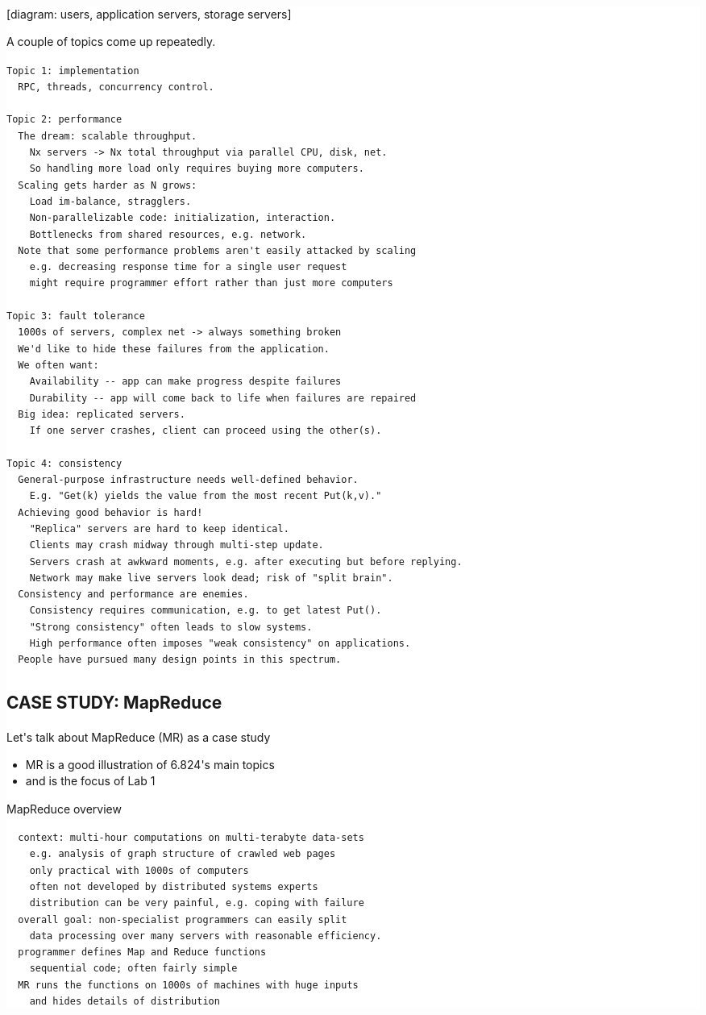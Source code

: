 [diagram: users, application servers, storage servers]

A couple of topics come up repeatedly.

```text
Topic 1: implementation
  RPC, threads, concurrency control.

Topic 2: performance
  The dream: scalable throughput.
    Nx servers -> Nx total throughput via parallel CPU, disk, net.
    So handling more load only requires buying more computers.
  Scaling gets harder as N grows:
    Load im-balance, stragglers.
    Non-parallelizable code: initialization, interaction.
    Bottlenecks from shared resources, e.g. network.
  Note that some performance problems aren't easily attacked by scaling
    e.g. decreasing response time for a single user request
    might require programmer effort rather than just more computers

Topic 3: fault tolerance
  1000s of servers, complex net -> always something broken
  We'd like to hide these failures from the application.
  We often want:
    Availability -- app can make progress despite failures
    Durability -- app will come back to life when failures are repaired
  Big idea: replicated servers.
    If one server crashes, client can proceed using the other(s).

Topic 4: consistency
  General-purpose infrastructure needs well-defined behavior.
    E.g. "Get(k) yields the value from the most recent Put(k,v)."
  Achieving good behavior is hard!
    "Replica" servers are hard to keep identical.
    Clients may crash midway through multi-step update.
    Servers crash at awkward moments, e.g. after executing but before replying.
    Network may make live servers look dead; risk of "split brain".
  Consistency and performance are enemies.
    Consistency requires communication, e.g. to get latest Put().
    "Strong consistency" often leads to slow systems.
    High performance often imposes "weak consistency" on applications.
  People have pursued many design points in this spectrum.
```

## CASE STUDY: MapReduce

Let's talk about MapReduce (MR) as a case study

- MR is a good illustration of 6.824's main topics
- and is the focus of Lab 1

MapReduce overview

```text
  context: multi-hour computations on multi-terabyte data-sets
    e.g. analysis of graph structure of crawled web pages
    only practical with 1000s of computers
    often not developed by distributed systems experts
    distribution can be very painful, e.g. coping with failure
  overall goal: non-specialist programmers can easily split
    data processing over many servers with reasonable efficiency.
  programmer defines Map and Reduce functions
    sequential code; often fairly simple
  MR runs the functions on 1000s of machines with huge inputs
    and hides details of distribution
```
